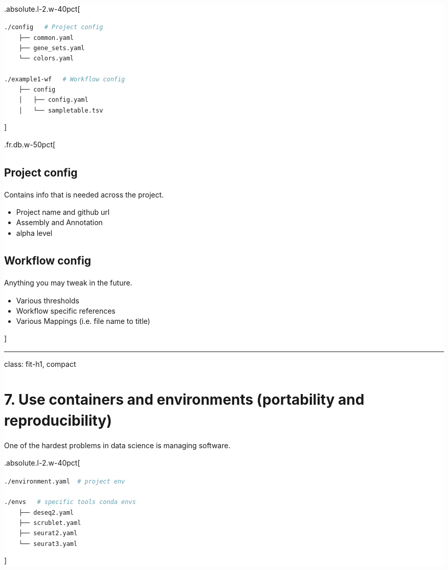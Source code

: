 .absolute.l-2.w-40pct[
```bash
./config   # Project config
    ├── common.yaml
    ├── gene_sets.yaml
    └── colors.yaml

./example1-wf   # Workflow config
    ├── config
    │   ├── config.yaml
    │   └── sampletable.tsv

```
]

.fr.db.w-50pct[
## Project config

Contains info that is needed across the project.

* Project name and github url
* Assembly and Annotation
* alpha level

## Workflow config

Anything you may tweak in the future.

* Various thresholds
* Workflow specific references
* Various Mappings (i.e. file name to title)

]

---
class: fit-h1, compact
# 7. Use containers and environments (portability and reproducibility)

One of the hardest problems in data science is managing software.

.absolute.l-2.w-40pct[
```bash
./environment.yaml  # project env

./envs   # specific tools conda envs
    ├── deseq2.yaml
    ├── scrublet.yaml
    ├── seurat2.yaml
    └── seurat3.yaml


```
]
